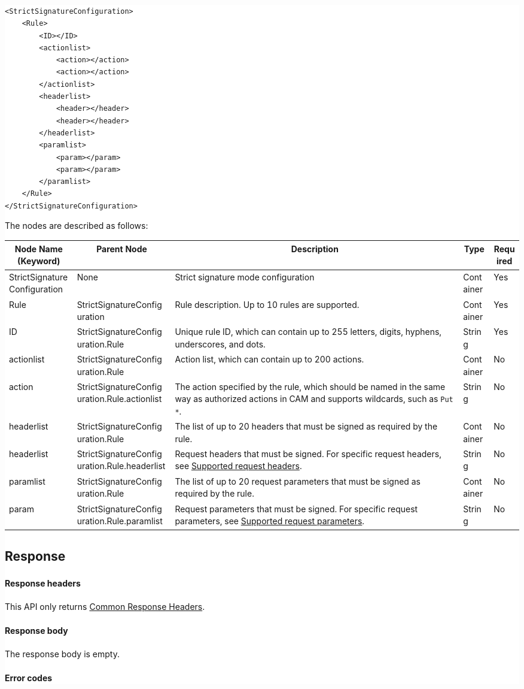 
```shell
<StrictSignatureConfiguration>
    <Rule>
        <ID></ID>
        <actionlist>
            <action></action>
            <action></action>
        </actionlist>
        <headerlist>
            <header></header>
            <header></header>
        </headerlist>
        <paramlist>
            <param></param>
            <param></param>
        </paramlist>
    </Rule>
</StrictSignatureConfiguration>
```

The nodes are described as follows:

| Node Name (Keyword) | Parent Node | Description | Type | Required |
| ---------------------------- | -------------------------------------------- | ------------------------------------------------------------ | --------- | -------- |
| StrictSignatureConfiguration | None | Strict signature mode configuration | Container | Yes |
| Rule | StrictSignatureConfiguration | Rule description. Up to 10 rules are supported. | Container | Yes |
| ID | StrictSignatureConfiguration.Rule | Unique rule ID, which can contain up to 255 letters, digits, hyphens, underscores, and dots. | String | Yes |
| actionlist | StrictSignatureConfiguration.Rule | Action list, which can contain up to 200 actions. | Container | No |
| action | StrictSignatureConfiguration.Rule.actionlist | The action specified by the rule, which should be named in the same way as authorized actions in CAM and supports wildcards, such as `Put*`. | String | No |
| headerlist | StrictSignatureConfiguration.Rule | The list of up to 20 headers that must be signed as required by the rule. | Container | No |
| headerlist | StrictSignatureConfiguration.Rule.headerlist | Request headers that must be signed. For specific request headers, see [Supported request headers](https://www.tencentcloud.com/document/product/436/53892). | String | No |
| paramlist | StrictSignatureConfiguration.Rule | The list of up to 20 request parameters that must be signed as required by the rule. | Container | No |
| param | StrictSignatureConfiguration.Rule.paramlist | Request parameters that must be signed. For specific request parameters, see [Supported request parameters](https://www.tencentcloud.com/document/product/436/53892). | String | No |

## Response

#### Response headers

This API only returns [Common Response Headers](https://intl.cloud.tencent.com/document/product/436/7729).

#### Response body

The response body is empty.

#### Error codes
